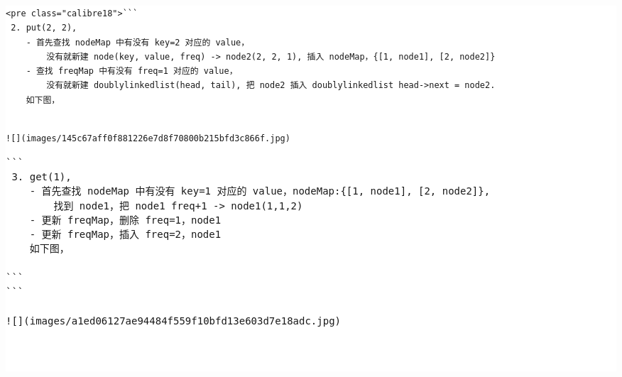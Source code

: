 ```
<pre class="calibre18">```
 2. put(2, 2), 
    - 首先查找 nodeMap 中有没有 key=2 对应的 value，
        没有就新建 node(key, value, freq) -> node2(2, 2, 1), 插入 nodeMap，{[1, node1], [2, node2]}
    - 查找 freqMap 中有没有 freq=1 对应的 value，
        没有就新建 doublylinkedlist(head, tail), 把 node2 插入 doublylinkedlist head->next = node2.
    如下图，

```
```

![](images/145c67aff0f881226e7d8f70800b215bfd3c866f.jpg)

```
<pre class="calibre18">```
 3. get(1), 
    - 首先查找 nodeMap 中有没有 key=1 对应的 value，nodeMap:{[1, node1], [2, node2]},
        找到 node1，把 node1 freq+1 -> node1(1,1,2)
    - 更新 freqMap，删除 freq=1，node1
    - 更新 freqMap，插入 freq=2，node1
    如下图，

```
```

![](images/a1ed06127ae94484f559f10bfd13e603d7e18adc.jpg)
